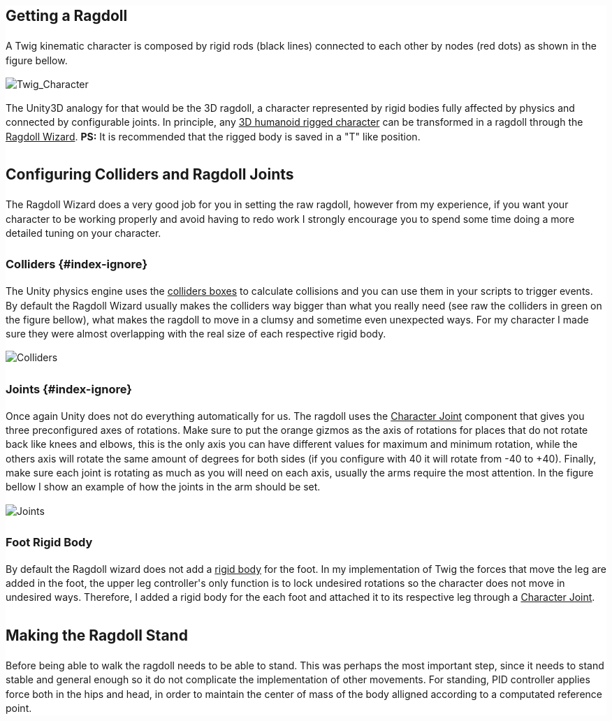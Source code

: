 ## Getting a Ragdoll
A Twig kinematic character is composed by rigid rods (black lines) connected to each other by nodes (red dots) as shown in the figure bellow.

![Twig_Character](https://github.com/guiklink/portfolio/blob/gh-pages/public/images/twig/Twig%20doll.png?raw=true)

The Unity3D analogy for that would be the 3D ragdoll, a  character represented by rigid bodies fully affected by physics and connected by configurable joints. In principle, any [3D humanoid rigged character](http://docs.unity3d.com/Manual/Preparingacharacterfromscratch.html) can be transformed in a ragdoll through the [Ragdoll Wizard](http://docs.unity3d.com/Manual/wizard-RagdollWizard.html). 
**PS:** It is recommended that the rigged body is saved in a "T" like position. 

## Configuring Colliders and Ragdoll Joints
The Ragdoll Wizard does a very good job for you in setting the raw ragdoll, however from my experience, if you want your character to be working properly and avoid having to redo work I strongly encourage you to spend some time doing a more detailed tuning on your character. 

### Colliders {#index-ignore}
The Unity physics engine uses the [colliders boxes](http://docs.unity3d.com/Manual/class-BoxCollider.html) to calculate collisions and you can use them in your scripts to trigger events. By default the Ragdoll Wizard usually makes the colliders way bigger than what you really need (see raw the colliders in green on the figure bellow), what makes the ragdoll to move in a clumsy and sometime even unexpected ways. For my character I made sure they were almost overlapping with  the real size of each respective rigid body. 

![Colliders](https://github.com/guiklink/portfolio/blob/gh-pages/public/images/twig/colliders.png?raw=true)

### Joints {#index-ignore}
Once again Unity does not do everything automatically for us. The ragdoll uses the [Character Joint](http://docs.unity3d.com/Manual/class-CharacterJoint.html) component that gives you three preconfigured axes of rotations. Make sure to put the orange gizmos as the axis of rotations for places that do not rotate back like knees and elbows, this is the only axis you can have different values for maximum and minimum rotation, while the others axis will rotate the same amount of degrees for both sides (if you configure with 40 it will rotate from -40 to +40). Finally, make sure each joint is rotating as much as you will need on each axis, usually the arms require the most attention. In the figure bellow I show an example of how the joints in the arm should be set.

![Joints](https://github.com/guiklink/portfolio/blob/gh-pages/public/images/twig/JointsConfig.png?raw=true)

### Foot Rigid Body
By default the Ragdoll wizard does not add a [rigid body](http://docs.unity3d.com/Manual/class-Rigidbody.html) for the foot. In my implementation of Twig the forces that move the leg are added in the foot, the upper leg controller's only function is to lock undesired rotations so the character does not move in undesired ways. Therefore, I added a rigid body for the each foot and attached it to its respective leg through a [Character Joint](http://docs.unity3d.com/Manual/class-CharacterJoint.html). 

## Making the Ragdoll Stand
Before being able to walk the ragdoll needs to be able to stand. This was perhaps the most important step, since it needs to stand stable and general enough so it do not complicate the implementation of other movements. For standing, PID controller applies force both in the hips and head, in order to maintain the center of mass of the body alligned according to a computated reference point. 
